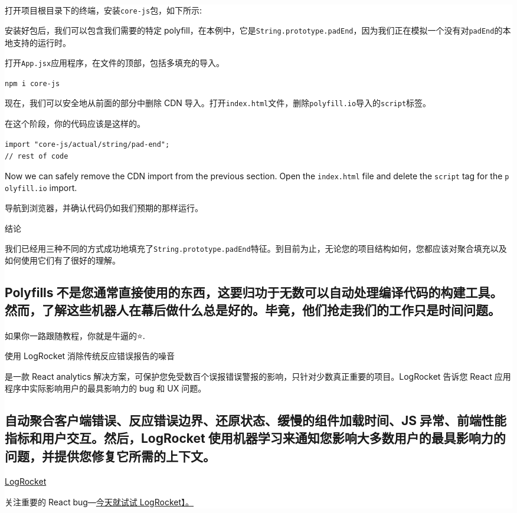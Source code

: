 打开项目根目录下的终端，安装`core-js`包，如下所示:

安装好包后，我们可以包含我们需要的特定 polyfill，在本例中，它是`String.prototype.padEnd`，因为我们正在模拟一个没有对`padEnd`的本地支持的运行时。

打开`App.jsx`应用程序，在文件的顶部，包括多填充的导入。

```
npm i core-js

```

现在，我们可以安全地从前面的部分中删除 CDN 导入。打开`index.html`文件，删除`polyfill.io`导入的`script`标签。

在这个阶段，你的代码应该是这样的。

```
import "core-js/actual/string/pad-end";
// rest of code

```

Now we can safely remove the CDN import from the previous section. Open the `index.html` file and delete the `script` tag for the `polyfill.io` import.

导航到浏览器，并确认代码仍如我们预期的那样运行。

结论

我们已经用三种不同的方式成功地填充了`String.prototype.padEnd`特征。到目前为止，无论您的项目结构如何，您都应该对聚合填充以及如何使用它们有了很好的理解。

## Polyfills 不是您通常直接使用的东西，这要归功于无数可以自动处理编译代码的构建工具。然而，了解这些机器人在幕后做什么总是好的。毕竟，他们抢走我们的工作只是时间问题。

如果你一路跟随教程，你就是牛逼的⭐️.

使用 LogRocket 消除传统反应错误报告的噪音

是一款 React analytics 解决方案，可保护您免受数百个误报错误警报的影响，只针对少数真正重要的项目。LogRocket 告诉您 React 应用程序中实际影响用户的最具影响力的 bug 和 UX 问题。

## 自动聚合客户端错误、反应错误边界、还原状态、缓慢的组件加载时间、JS 异常、前端性能指标和用户交互。然后，LogRocket 使用机器学习来通知您影响大多数用户的最具影响力的问题，并提供您修复它所需的上下文。

[LogRocket](https://lp.logrocket.com/blg/react-signup-issue-free)

关注重要的 React bug—[今天就试试 LogRocket】。](https://lp.logrocket.com/blg/react-signup-issue-free)
